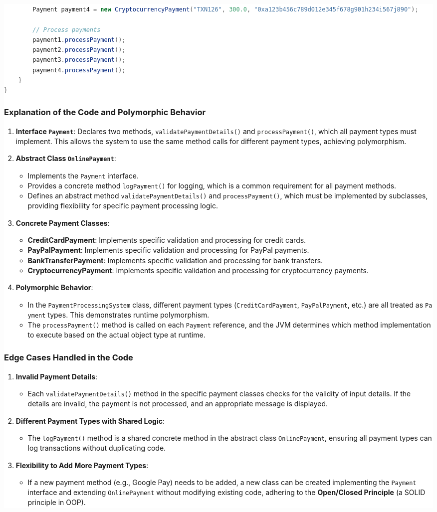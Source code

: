 ```java
        Payment payment4 = new CryptocurrencyPayment("TXN126", 300.0, "0xa123b456c789d012e345f678g901h234i567j890");

        // Process payments
        payment1.processPayment();
        payment2.processPayment();
        payment3.processPayment();
        payment4.processPayment();
    }
}
```

### **Explanation of the Code and Polymorphic Behavior**

1. **Interface `Payment`**: Declares two methods, `validatePaymentDetails()` and `processPayment()`, which all payment types must implement. This allows the system to use the same method calls for different payment types, achieving polymorphism.

2. **Abstract Class `OnlinePayment`**:
    - Implements the `Payment` interface.
    - Provides a concrete method `logPayment()` for logging, which is a common requirement for all payment methods.
    - Defines an abstract method `validatePaymentDetails()` and `processPayment()`, which must be implemented by subclasses, providing flexibility for specific payment processing logic.

3. **Concrete Payment Classes**:
    - **CreditCardPayment**: Implements specific validation and processing for credit cards.
    - **PayPalPayment**: Implements specific validation and processing for PayPal payments.
    - **BankTransferPayment**: Implements specific validation and processing for bank transfers.
    - **CryptocurrencyPayment**: Implements specific validation and processing for cryptocurrency payments.

4. **Polymorphic Behavior**:
    - In the `PaymentProcessingSystem` class, different payment types (`CreditCardPayment`, `PayPalPayment`, etc.) are all treated as `Payment` types. This demonstrates runtime polymorphism.
    - The `processPayment()` method is called on each `Payment` reference, and the JVM determines which method implementation to execute based on the actual object type at runtime.

### **Edge Cases Handled in the Code**

1. **Invalid Payment Details**:
    - Each `validatePaymentDetails()` method in the specific payment classes checks for the validity of input details. If the details are invalid, the payment is not processed, and an appropriate message is displayed.

2. **Different Payment Types with Shared Logic**:
    - The `logPayment()` method is a shared concrete method in the abstract class `OnlinePayment`, ensuring all payment types can log transactions without duplicating code.

3. **Flexibility to Add More Payment Types**:
    - If a new payment method (e.g., Google Pay) needs to be added, a new class can be created implementing the `Payment` interface and extending `OnlinePayment` without modifying existing code, adhering to the **Open/Closed Principle** (a SOLID principle in OOP).
